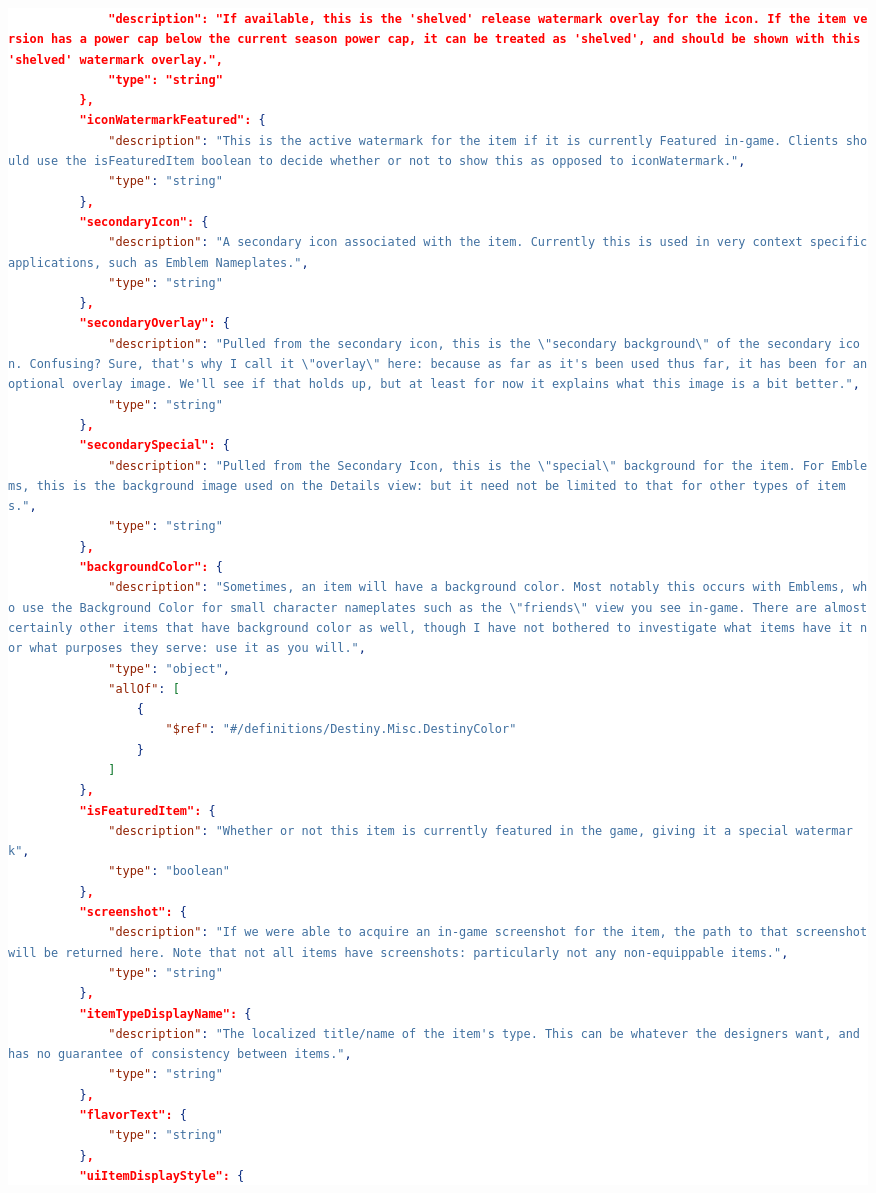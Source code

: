 ```json
              "description": "If available, this is the 'shelved' release watermark overlay for the icon. If the item version has a power cap below the current season power cap, it can be treated as 'shelved', and should be shown with this 'shelved' watermark overlay.",
              "type": "string"
          },
          "iconWatermarkFeatured": {
              "description": "This is the active watermark for the item if it is currently Featured in-game. Clients should use the isFeaturedItem boolean to decide whether or not to show this as opposed to iconWatermark.",
              "type": "string"
          },
          "secondaryIcon": {
              "description": "A secondary icon associated with the item. Currently this is used in very context specific applications, such as Emblem Nameplates.",
              "type": "string"
          },
          "secondaryOverlay": {
              "description": "Pulled from the secondary icon, this is the \"secondary background\" of the secondary icon. Confusing? Sure, that's why I call it \"overlay\" here: because as far as it's been used thus far, it has been for an optional overlay image. We'll see if that holds up, but at least for now it explains what this image is a bit better.",
              "type": "string"
          },
          "secondarySpecial": {
              "description": "Pulled from the Secondary Icon, this is the \"special\" background for the item. For Emblems, this is the background image used on the Details view: but it need not be limited to that for other types of items.",
              "type": "string"
          },
          "backgroundColor": {
              "description": "Sometimes, an item will have a background color. Most notably this occurs with Emblems, who use the Background Color for small character nameplates such as the \"friends\" view you see in-game. There are almost certainly other items that have background color as well, though I have not bothered to investigate what items have it nor what purposes they serve: use it as you will.",
              "type": "object",
              "allOf": [
                  {
                      "$ref": "#/definitions/Destiny.Misc.DestinyColor"
                  }
              ]
          },
          "isFeaturedItem": {
              "description": "Whether or not this item is currently featured in the game, giving it a special watermark",
              "type": "boolean"
          },
          "screenshot": {
              "description": "If we were able to acquire an in-game screenshot for the item, the path to that screenshot will be returned here. Note that not all items have screenshots: particularly not any non-equippable items.",
              "type": "string"
          },
          "itemTypeDisplayName": {
              "description": "The localized title/name of the item's type. This can be whatever the designers want, and has no guarantee of consistency between items.",
              "type": "string"
          },
          "flavorText": {
              "type": "string"
          },
          "uiItemDisplayStyle": {
```